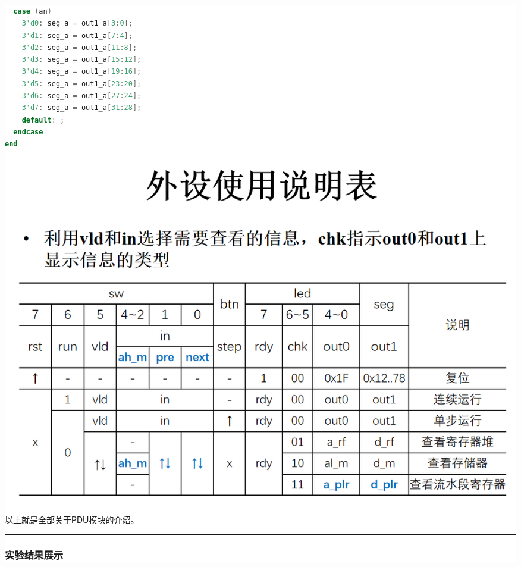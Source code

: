 ```verilog
  case (an)
    3'd0: seg_a = out1_a[3:0];
    3'd1: seg_a = out1_a[7:4];
    3'd2: seg_a = out1_a[11:8];
    3'd3: seg_a = out1_a[15:12];
    3'd4: seg_a = out1_a[19:16];
    3'd5: seg_a = out1_a[23:20];
    3'd6: seg_a = out1_a[27:24];
    3'd7: seg_a = out1_a[31:28];
    default: ;
  endcase
end
```

![](./6.png)

以上就是全部关于PDU模块的介绍。

***

### 实验结果展示 
